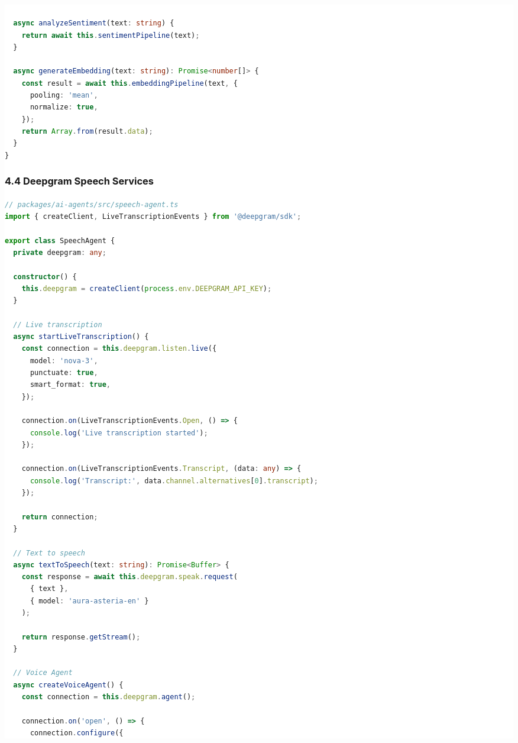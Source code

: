 ```typescript

  async analyzeSentiment(text: string) {
    return await this.sentimentPipeline(text);
  }

  async generateEmbedding(text: string): Promise<number[]> {
    const result = await this.embeddingPipeline(text, {
      pooling: 'mean',
      normalize: true,
    });
    return Array.from(result.data);
  }
}
```

### 4.4 Deepgram Speech Services

```typescript
// packages/ai-agents/src/speech-agent.ts
import { createClient, LiveTranscriptionEvents } from '@deepgram/sdk';

export class SpeechAgent {
  private deepgram: any;

  constructor() {
    this.deepgram = createClient(process.env.DEEPGRAM_API_KEY);
  }

  // Live transcription
  async startLiveTranscription() {
    const connection = this.deepgram.listen.live({
      model: 'nova-3',
      punctuate: true,
      smart_format: true,
    });

    connection.on(LiveTranscriptionEvents.Open, () => {
      console.log('Live transcription started');
    });

    connection.on(LiveTranscriptionEvents.Transcript, (data: any) => {
      console.log('Transcript:', data.channel.alternatives[0].transcript);
    });

    return connection;
  }

  // Text to speech
  async textToSpeech(text: string): Promise<Buffer> {
    const response = await this.deepgram.speak.request(
      { text },
      { model: 'aura-asteria-en' }
    );
    
    return response.getStream();
  }

  // Voice Agent
  async createVoiceAgent() {
    const connection = this.deepgram.agent();
    
    connection.on('open', () => {
      connection.configure({
```